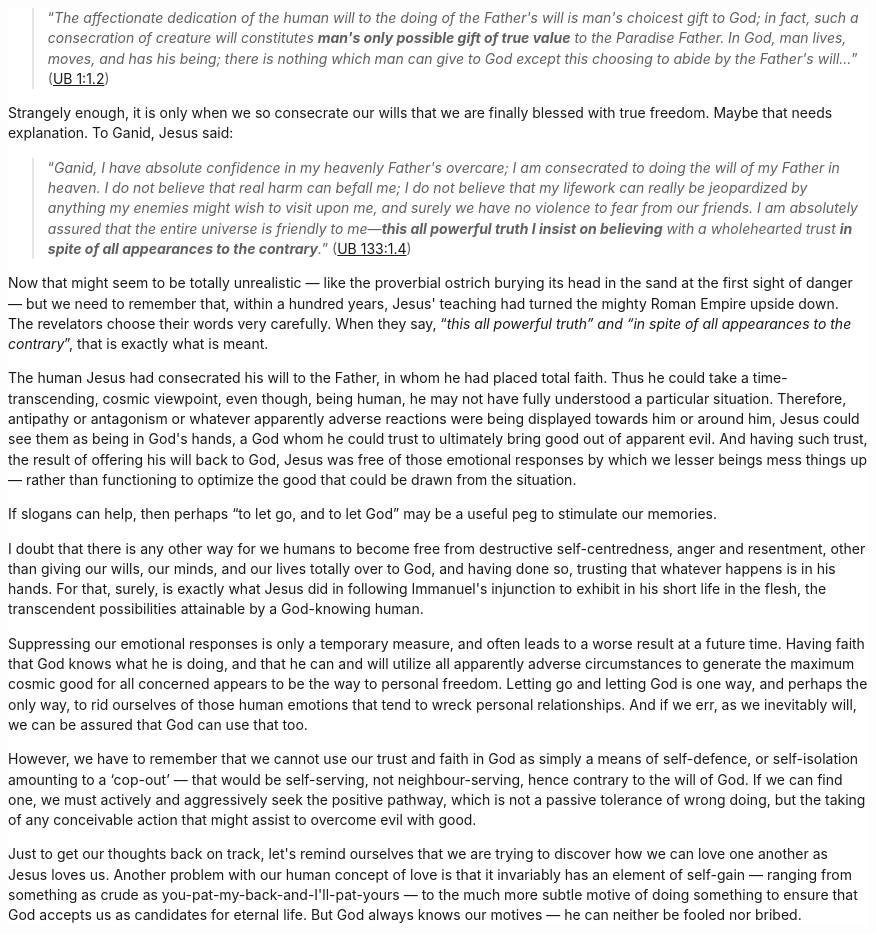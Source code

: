 > “_The affectionate dedication of the human will to the doing of the Father's will is man's choicest gift to God; in fact, such a consecration of creature will constitutes ***man's only possible gift of true value*** to the Paradise Father. In God, man lives, moves, and has his being; there is nothing which man can give to God except this choosing to abide by the Father's will..._” (<a id="a147_387"></a>[UB 1:1.2](/en/The_Urantia_Book/1#p1_2))

Strangely enough, it is only when we so consecrate our wills that we are finally blessed with true freedom. Maybe that needs explanation. To Ganid, Jesus said:

> “_Ganid, I have absolute confidence in my heavenly Father's overcare; I am consecrated to doing the will of my Father in heaven. I do not believe that real harm can befall me; I do not believe that my lifework can really be jeopardized by anything my enemies might wish to visit upon me, and surely we have no violence to fear from our friends. I am absolutely assured that the entire universe is friendly to me—***this all powerful truth I insist on believing*** with a wholehearted trust ***in spite of all appearances to the contrary***._” (<a id="a151_546"></a>[UB 133:1.4](/en/The_Urantia_Book/133#p1_4))

Now that might seem to be totally unrealistic — like the proverbial ostrich burying its head in the sand at the first sight of danger — but we need to remember that, within a hundred years, Jesus' teaching had turned the mighty Roman Empire upside down. The revelators choose their words very carefully. When they say, “_this all powerful truth” and “in spite of all appearances to the contrary_”, that is exactly what is meant.

The human Jesus had consecrated his will to the Father, in whom he had placed total faith. Thus he could take a time-transcending, cosmic viewpoint, even though, being human, he may not have fully understood a particular situation. Therefore, antipathy or antagonism or whatever apparently adverse reactions were being displayed towards him or around him, Jesus could see them as being in God's hands, a God whom he could trust to ultimately bring good out of apparent evil. And having such trust, the result of offering his will back to God, Jesus was free of those emotional responses by which we lesser beings mess things up — rather than functioning to optimize the good that could be drawn from the situation.

If slogans can help, then perhaps “to let go, and to let God” may be a useful peg to stimulate our memories.

I doubt that there is any other way for we humans to become free from destructive self-centredness, anger and resentment, other than giving our wills, our minds, and our lives totally over to God, and having done so, trusting that whatever happens is in his hands. For that, surely, is exactly what Jesus did in following Immanuel's injunction to exhibit in his short life in the flesh, the transcendent possibilities attainable by a God-knowing human.

Suppressing our emotional responses is only a temporary measure, and often leads to a worse result at a future time. Having faith that God knows what he is doing, and that he can and will utilize all apparently adverse circumstances to generate the maximum cosmic good for all concerned appears to be the way to personal freedom. Letting go and letting God is one way, and perhaps the only way, to rid ourselves of those human emotions that tend to wreck personal relationships. And if we err, as we inevitably will, we can be assured that God can use that too.

However, we have to remember that we cannot use our trust and faith in God as simply a means of self-defence, or self-isolation amounting to a ‘cop-out’ — that would be self-serving, not neighbour-serving, hence contrary to the will of God. If we can find one, we must actively and aggressively seek the positive pathway, which is not a passive tolerance of wrong doing, but the taking of any conceivable action that might assist to overcome evil with good.

Just to get our thoughts back on track, let's remind ourselves that we are trying to discover how we can love one another as Jesus loves us. Another problem with our human concept of love is that it invariably has an element of self-gain — ranging from something as crude as you-pat-my-back-and-I'll-pat-yours — to the much more subtle motive of doing something to ensure that God accepts us as candidates for eternal life. But God always knows our motives — he can neither be fooled nor bribed.
